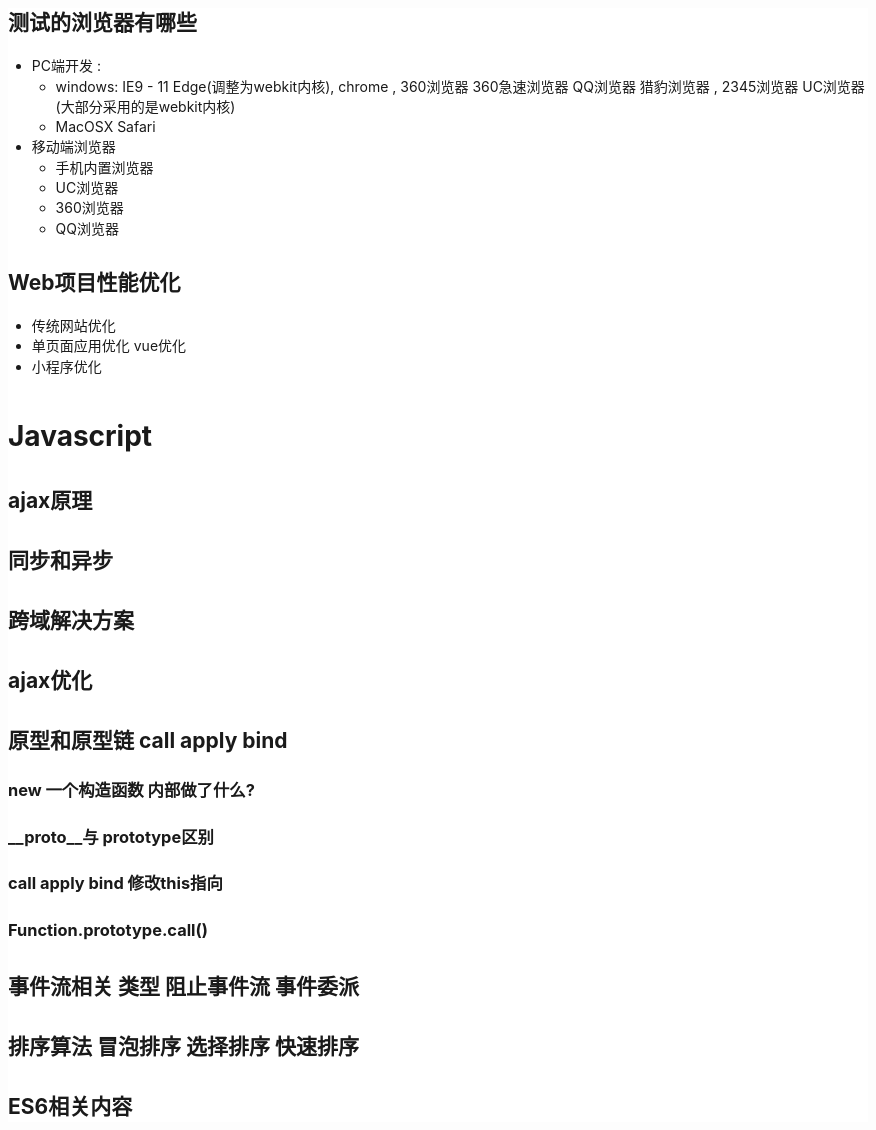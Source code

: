 ## 测试的浏览器有哪些

- PC端开发 : 
  - windows:  IE9 - 11   Edge(调整为webkit内核),  chrome , 360浏览器   360急速浏览器  QQ浏览器  猎豹浏览器 ,  2345浏览器   UC浏览器(大部分采用的是webkit内核)
  - MacOSX Safari
- 移动端浏览器
  - 手机内置浏览器
  - UC浏览器
  - 360浏览器
  - QQ浏览器

## Web项目性能优化

- 传统网站优化
- 单页面应用优化  vue优化
- 小程序优化



# Javascript

## ajax原理

## 同步和异步

## 跨域解决方案

## ajax优化

## 原型和原型链  call  apply  bind

### new 一个构造函数 内部做了什么?

### __proto__与 prototype区别

### call  apply  bind 修改this指向

### Function.prototype.call()

## 事件流相关 类型  阻止事件流  事件委派

## 排序算法  冒泡排序  选择排序  快速排序

## ES6相关内容
